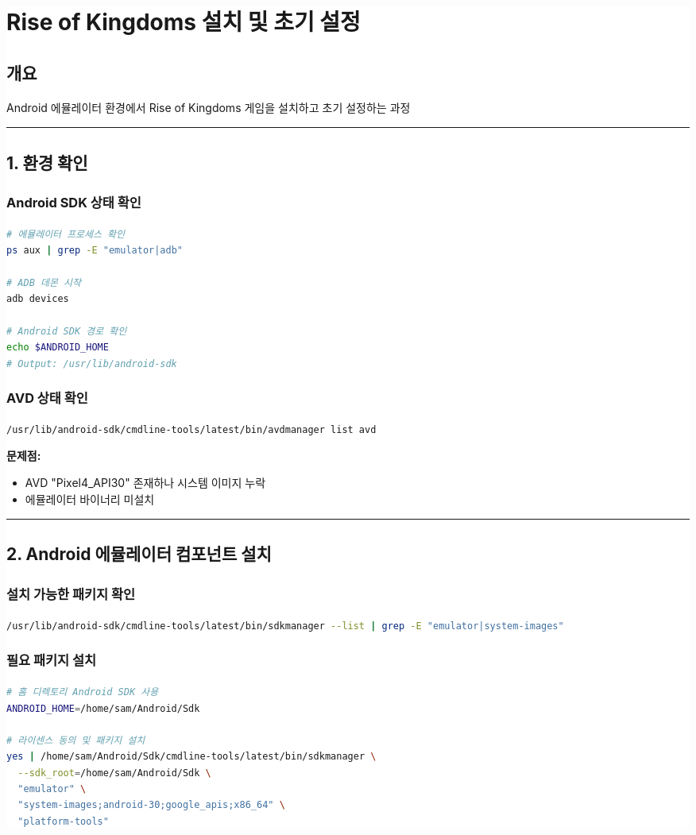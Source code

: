 # Rise of Kingdoms 설치 및 초기 설정

## 개요
Android 에뮬레이터 환경에서 Rise of Kingdoms 게임을 설치하고 초기 설정하는 과정

---

## 1. 환경 확인

### Android SDK 상태 확인
```bash
# 에뮬레이터 프로세스 확인
ps aux | grep -E "emulator|adb"

# ADB 데몬 시작
adb devices

# Android SDK 경로 확인
echo $ANDROID_HOME
# Output: /usr/lib/android-sdk
```

### AVD 상태 확인
```bash
/usr/lib/android-sdk/cmdline-tools/latest/bin/avdmanager list avd
```

**문제점:**
- AVD "Pixel4_API30" 존재하나 시스템 이미지 누락
- 에뮬레이터 바이너리 미설치

---

## 2. Android 에뮬레이터 컴포넌트 설치

### 설치 가능한 패키지 확인
```bash
/usr/lib/android-sdk/cmdline-tools/latest/bin/sdkmanager --list | grep -E "emulator|system-images"
```

### 필요 패키지 설치
```bash
# 홈 디렉토리 Android SDK 사용
ANDROID_HOME=/home/sam/Android/Sdk

# 라이센스 동의 및 패키지 설치
yes | /home/sam/Android/Sdk/cmdline-tools/latest/bin/sdkmanager \
  --sdk_root=/home/sam/Android/Sdk \
  "emulator" \
  "system-images;android-30;google_apis;x86_64" \
  "platform-tools"
```
